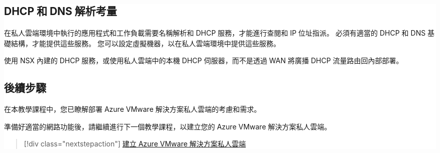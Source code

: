 ## <a name="dhcp-and-dns-resolution-considerations"></a>DHCP 和 DNS 解析考量
在私人雲端環境中執行的應用程式和工作負載需要名稱解析和 DHCP 服務，才能進行查閱和 IP 位址指派。 必須有適當的 DHCP 和 DNS 基礎結構，才能提供這些服務。 您可以設定虛擬機器，以在私人雲端環境中提供這些服務。  

使用 NSX 內建的 DHCP 服務，或使用私人雲端中的本機 DHCP 伺服器，而不是透過 WAN 將廣播 DHCP 流量路由回內部部署。


## <a name="next-steps"></a>後續步驟

在本教學課程中，您已瞭解部署 Azure VMware 解決方案私人雲端的考慮和需求。 


準備好適當的網路功能後，請繼續進行下一個教學課程，以建立您的 Azure VMware 解決方案私人雲端。

> [!div class="nextstepaction"]
> [建立 Azure VMware 解決方案私人雲端](tutorial-create-private-cloud.md)

